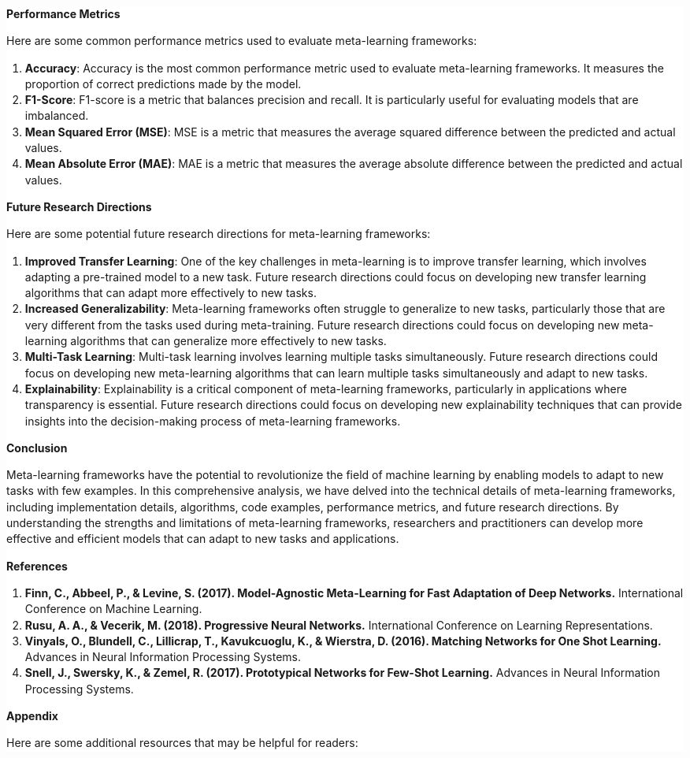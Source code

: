 **Performance Metrics**

Here are some common performance metrics used to evaluate meta-learning frameworks:

1.  **Accuracy**: Accuracy is the most common performance metric used to evaluate meta-learning frameworks. It measures the proportion of correct predictions made by the model.
2.  **F1-Score**: F1-score is a metric that balances precision and recall. It is particularly useful for evaluating models that are imbalanced.
3.  **Mean Squared Error (MSE)**: MSE is a metric that measures the average squared difference between the predicted and actual values.
4.  **Mean Absolute Error (MAE)**: MAE is a metric that measures the average absolute difference between the predicted and actual values.

**Future Research Directions**

Here are some potential future research directions for meta-learning frameworks:

1.  **Improved Transfer Learning**: One of the key challenges in meta-learning is to improve transfer learning, which involves adapting a pre-trained model to a new task. Future research directions could focus on developing new transfer learning algorithms that can adapt more effectively to new tasks.
2.  **Increased Generalizability**: Meta-learning frameworks often struggle to generalize to new tasks, particularly those that are very different from the tasks used during meta-training. Future research directions could focus on developing new meta-learning algorithms that can generalize more effectively to new tasks.
3.  **Multi-Task Learning**: Multi-task learning involves learning multiple tasks simultaneously. Future research directions could focus on developing new meta-learning algorithms that can learn multiple tasks simultaneously and adapt to new tasks.
4.  **Explainability**: Explainability is a critical component of meta-learning frameworks, particularly in applications where transparency is essential. Future research directions could focus on developing new explainability techniques that can provide insights into the decision-making process of meta-learning frameworks.

**Conclusion**

Meta-learning frameworks have the potential to revolutionize the field of machine learning by enabling models to adapt to new tasks with few examples. In this comprehensive analysis, we have delved into the technical details of meta-learning frameworks, including implementation details, algorithms, code examples, performance metrics, and future research directions. By understanding the strengths and limitations of meta-learning frameworks, researchers and practitioners can develop more effective and efficient models that can adapt to new tasks and applications.

**References**

1.  **Finn, C., Abbeel, P., & Levine, S. (2017). Model-Agnostic Meta-Learning for Fast Adaptation of Deep Networks.** International Conference on Machine Learning.
2.  **Rusu, A. A., & Vecerik, M. (2018). Progressive Neural Networks.** International Conference on Learning Representations.
3.  **Vinyals, O., Blundell, C., Lillicrap, T., Kavukcuoglu, K., & Wierstra, D. (2016). Matching Networks for One Shot Learning.** Advances in Neural Information Processing Systems.
4.  **Snell, J., Swersky, K., & Zemel, R. (2017). Prototypical Networks for Few-Shot Learning.** Advances in Neural Information Processing Systems.

**Appendix**

Here are some additional resources that may be helpful for readers:
